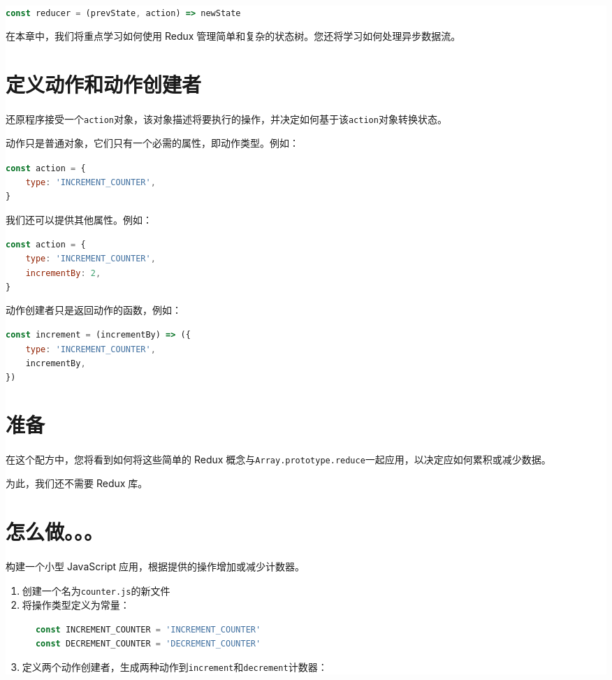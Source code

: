 ```js
const reducer = (prevState, action) => newState 
```

在本章中，我们将重点学习如何使用 Redux 管理简单和复杂的状态树。您还将学习如何处理异步数据流。

# 定义动作和动作创建者

还原程序接受一个`action`对象，该对象描述将要执行的操作，并决定如何基于该`action`对象转换状态。

动作只是普通对象，它们只有一个必需的属性，即动作类型。例如：

```js
const action = { 
    type: 'INCREMENT_COUNTER', 
} 
```

我们还可以提供其他属性。例如：

```js
const action = { 
    type: 'INCREMENT_COUNTER', 
    incrementBy: 2, 
} 
```

动作创建者只是返回动作的函数，例如：

```js
const increment = (incrementBy) => ({ 
    type: 'INCREMENT_COUNTER', 
    incrementBy, 
}) 
```

# 准备

在这个配方中，您将看到如何将这些简单的 Redux 概念与`Array.prototype.reduce`一起应用，以决定应如何累积或减少数据。

为此，我们还不需要 Redux 库。

# 怎么做。。。

构建一个小型 JavaScript 应用，根据提供的操作增加或减少计数器。

1.  创建一个名为`counter.js`的新文件
2.  将操作类型定义为常量：

```js
      const INCREMENT_COUNTER = 'INCREMENT_COUNTER' 
      const DECREMENT_COUNTER = 'DECREMENT_COUNTER' 
```

3.  定义两个动作创建者，生成两种动作到`increment`和`decrement`计数器：
